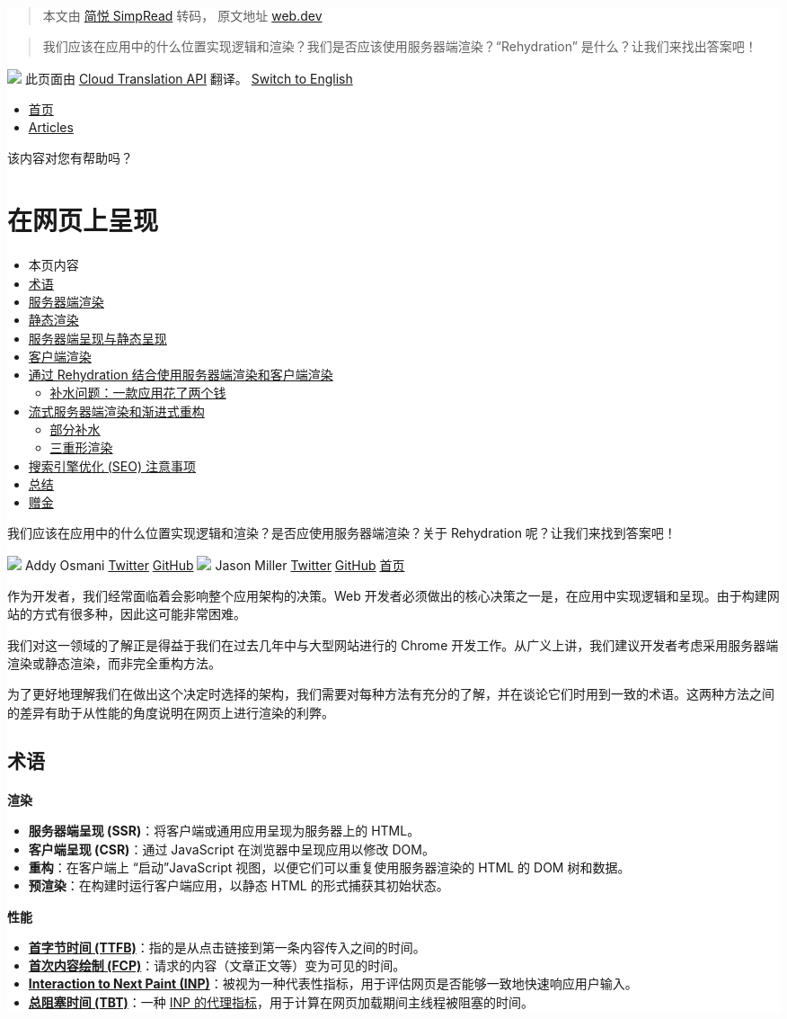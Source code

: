 > 本文由 [简悦 SimpRead](http://ksria.com/simpread/) 转码， 原文地址 [web.dev](https://web.dev/articles/rendering-on-the-web?hl=zh-cn)

> 我们应该在应用中的什么位置实现逻辑和渲染？我们是否应该使用服务器端渲染？“Rehydration” 是什么？让我们来找出答案吧！

![](https://web.dev/_static/images/translated.svg?hl=zh-cn) 此页面由 [Cloud Translation API](//cloud.google.com/translate/?hl=zh-cn) 翻译。 [Switch to English](https://web.dev/articles/rendering-on-the-web?hl=en)

*   [首页](https://web.dev/?hl=zh-cn)
*   [Articles](https://web.dev/articles?hl=zh-cn)

该内容对您有帮助吗？

在网页上呈现
======

*   本页内容
*   [术语](#terminology)
*   [服务器端渲染](#server-side_rendering)
*   [静态渲染](#static_rendering)
*   [服务器端呈现与静态呈现](#server-side_rendering_versus_static_rendering)
*   [客户端渲染](#client-side_rendering)
*   [通过 Rehydration 结合使用服务器端渲染和客户端渲染](#combining_server-side_rendering_and_client-side_rendering_via_rehydration)
    *   [补水问题：一款应用花了两个钱](#a_rehydration_problem_one_app_for_the_price_of_two)
*   [流式服务器端渲染和渐进式重构](#streaming_server-side_rendering_and_progressive_rehydration)
    *   [部分补水](#partial_rehydration)
    *   [三重形渲染](#trisomorphic_rendering)
*   [搜索引擎优化 (SEO) 注意事项](#seo_considerations)
*   [总结](#wrapping_up)
*   [赠金](#credits)

我们应该在应用中的什么位置实现逻辑和渲染？是否应使用服务器端渲染？关于 Rehydration 呢？让我们来找到答案吧！

![](https://web.dev/images/authors/addyosmani.jpg?hl=zh-cn) Addy Osmani [Twitter](https://twitter.com/addyosmani) [GitHub](https://github.com/addyosmani) ![](https://web.dev/images/authors/developit.jpg?hl=zh-cn) Jason Miller [Twitter](https://twitter.com/_developit) [GitHub](https://github.com/developit) [首页](https://jasonformat.com)

作为开发者，我们经常面临着会影响整个应用架构的决策。Web 开发者必须做出的核心决策之一是，在应用中实现逻辑和呈现。由于构建网站的方式有很多种，因此这可能非常困难。

我们对这一领域的了解正是得益于我们在过去几年中与大型网站进行的 Chrome 开发工作。从广义上讲，我们建议开发者考虑采用服务器端渲染或静态渲染，而非完全重构方法。

为了更好地理解我们在做出这个决定时选择的架构，我们需要对每种方法有充分的了解，并在谈论它们时用到一致的术语。这两种方法之间的差异有助于从性能的角度说明在网页上进行渲染的利弊。

术语
--

**渲染**
*   **服务器端呈现 (SSR)**：将客户端或通用应用呈现为服务器上的 HTML。
*   **客户端呈现 (CSR)**：通过 JavaScript 在浏览器中呈现应用以修改 DOM。
*   **重构**：在客户端上 “启动”JavaScript 视图，以便它们可以重复使用服务器渲染的 HTML 的 DOM 树和数据。
*   **预渲染**：在构建时运行客户端应用，以静态 HTML 的形式捕获其初始状态。

**性能**

*   **[首字节时间 (TTFB)](https://web.dev/articles/ttfb?hl=zh-cn)**：指的是从点击链接到第一条内容传入之间的时间。
*   **[首次内容绘制 (FCP)](https://web.dev/articles/fcp?hl=zh-cn)**：请求的内容（文章正文等）变为可见的时间。
*   **[Interaction to Next Paint (INP)](https://web.dev/articles/inp?hl=zh-cn)**：被视为一种代表性指标，用于评估网页是否能够一致地快速响应用户输入。
*   **[总阻塞时间 (TBT)](https://web.dev/articles/tbt?hl=zh-cn)**：一种 [INP 的代理指标](https://almanac.httparchive.org/en/2022/performance#inp-and-tbt)，用于计算在网页加载期间主线程被阻塞的时间。
